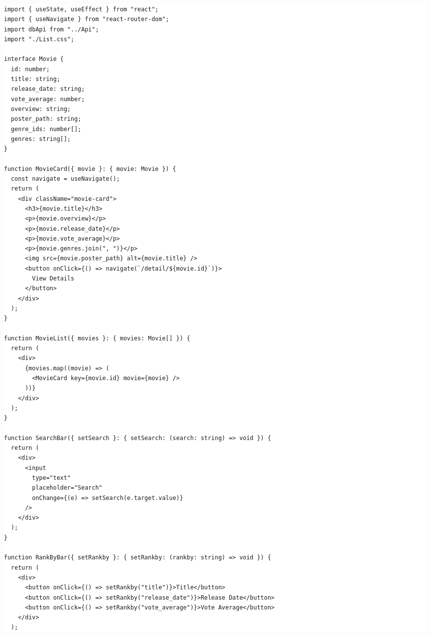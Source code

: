```typescriptreact
import { useState, useEffect } from "react";
import { useNavigate } from "react-router-dom";
import dbApi from "../Api";
import "./List.css";

interface Movie {
  id: number;
  title: string;
  release_date: string;
  vote_average: number;
  overview: string;
  poster_path: string;
  genre_ids: number[];
  genres: string[];
}

function MovieCard({ movie }: { movie: Movie }) {
  const navigate = useNavigate();
  return (
    <div className="movie-card">
      <h3>{movie.title}</h3>
      <p>{movie.overview}</p>
      <p>{movie.release_date}</p>
      <p>{movie.vote_average}</p>
      <p>{movie.genres.join(", ")}</p>
      <img src={movie.poster_path} alt={movie.title} />
      <button onClick={() => navigate(`/detail/${movie.id}`)}>
        View Details
      </button>
    </div>
  );
}

function MovieList({ movies }: { movies: Movie[] }) {
  return (
    <div>
      {movies.map((movie) => (
        <MovieCard key={movie.id} movie={movie} />
      ))}
    </div>
  );
}

function SearchBar({ setSearch }: { setSearch: (search: string) => void }) {
  return (
    <div>
      <input
        type="text"
        placeholder="Search"
        onChange={(e) => setSearch(e.target.value)}
      />
    </div>
  );
}

function RankByBar({ setRankby }: { setRankby: (rankby: string) => void }) {
  return (
    <div>
      <button onClick={() => setRankby("title")}>Title</button>
      <button onClick={() => setRankby("release_date")}>Release Date</button>
      <button onClick={() => setRankby("vote_average")}>Vote Average</button>
    </div>
  );
```